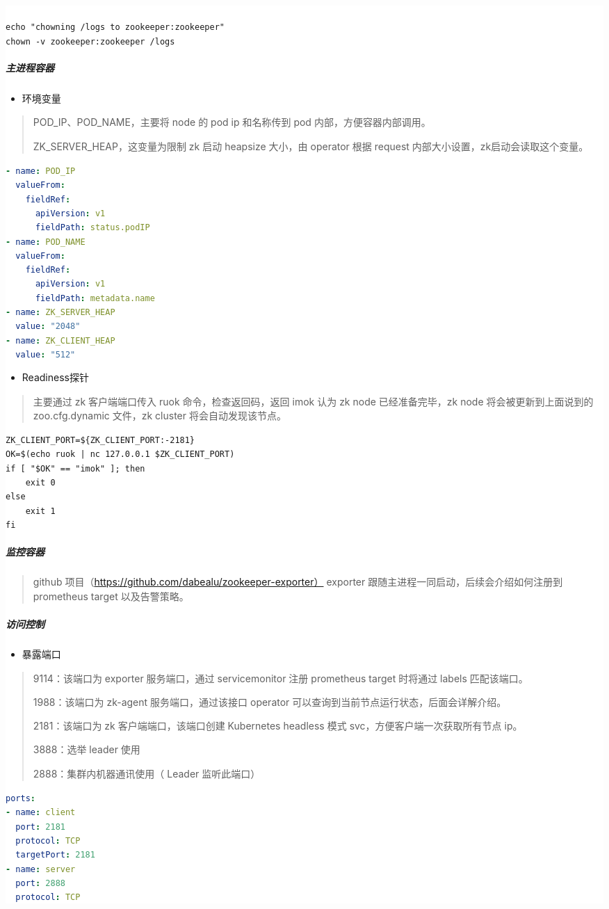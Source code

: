 ```shell script
 
echo "chowning /logs to zookeeper:zookeeper"
chown -v zookeeper:zookeeper /logs
```

##### 主进程容器
- 环境变量
> POD_IP、POD_NAME，主要将 node 的 pod ip 和名称传到 pod 内部，方便容器内部调用。
> 
>ZK_SERVER_HEAP，这变量为限制 zk 启动 heapsize 大小，由 operator 根据 request 内部大小设置，zk启动会读取这个变量。

```yaml
- name: POD_IP
  valueFrom:
    fieldRef:
      apiVersion: v1
      fieldPath: status.podIP
- name: POD_NAME
  valueFrom:
    fieldRef:
      apiVersion: v1
      fieldPath: metadata.name
- name: ZK_SERVER_HEAP
  value: "2048"
- name: ZK_CLIENT_HEAP
  value: "512"
```

- Readiness探针
> 主要通过 zk 客户端端口传入 ruok 命令，检查返回码，返回 imok 认为 zk node 已经准备完毕，zk node 将会被更新到上面说到的 zoo.cfg.dynamic 文件，zk cluster 将会自动发现该节点。
```shell script
ZK_CLIENT_PORT=${ZK_CLIENT_PORT:-2181}
OK=$(echo ruok | nc 127.0.0.1 $ZK_CLIENT_PORT)
if [ "$OK" == "imok" ]; then
    exit 0
else
    exit 1
fi
```

##### 监控容器
>github 项目（https://github.com/dabealu/zookeeper-exporter）
>exporter 跟随主进程一同启动，后续会介绍如何注册到 prometheus target 以及告警策略。

##### 访问控制
- 暴露端口
>9114：该端口为 exporter 服务端口，通过 servicemonitor 注册 prometheus target 时将通过 labels 匹配该端口。
>
>1988：该端口为 zk-agent 服务端口，通过该接口 operator 可以查询到当前节点运行状态，后面会详解介绍。
>
>2181：该端口为 zk 客户端端口，该端口创建 Kubernetes headless 模式 svc，方便客户端一次获取所有节点 ip。
>
>3888：选举 leader 使用
>
>2888：集群内机器通讯使用（ Leader 监听此端口）
```yaml
ports:
- name: client
  port: 2181
  protocol: TCP
  targetPort: 2181
- name: server
  port: 2888
  protocol: TCP
```